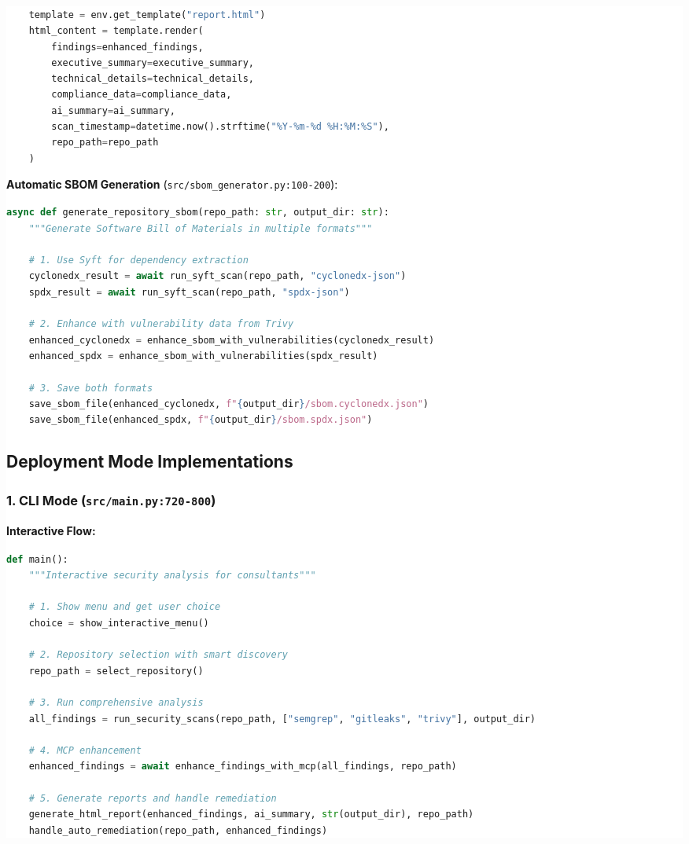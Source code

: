 ```python
    template = env.get_template("report.html")
    html_content = template.render(
        findings=enhanced_findings,
        executive_summary=executive_summary,
        technical_details=technical_details,
        compliance_data=compliance_data,
        ai_summary=ai_summary,
        scan_timestamp=datetime.now().strftime("%Y-%m-%d %H:%M:%S"),
        repo_path=repo_path
    )
```

**Automatic SBOM Generation** (`src/sbom_generator.py:100-200`):
```python
async def generate_repository_sbom(repo_path: str, output_dir: str):
    """Generate Software Bill of Materials in multiple formats"""
    
    # 1. Use Syft for dependency extraction
    cyclonedx_result = await run_syft_scan(repo_path, "cyclonedx-json")
    spdx_result = await run_syft_scan(repo_path, "spdx-json")
    
    # 2. Enhance with vulnerability data from Trivy
    enhanced_cyclonedx = enhance_sbom_with_vulnerabilities(cyclonedx_result)
    enhanced_spdx = enhance_sbom_with_vulnerabilities(spdx_result)
    
    # 3. Save both formats
    save_sbom_file(enhanced_cyclonedx, f"{output_dir}/sbom.cyclonedx.json")
    save_sbom_file(enhanced_spdx, f"{output_dir}/sbom.spdx.json")
```

## Deployment Mode Implementations

### 1. CLI Mode (`src/main.py:720-800`)

**Interactive Flow:**
```python
def main():
    """Interactive security analysis for consultants"""
    
    # 1. Show menu and get user choice
    choice = show_interactive_menu()
    
    # 2. Repository selection with smart discovery
    repo_path = select_repository()
    
    # 3. Run comprehensive analysis
    all_findings = run_security_scans(repo_path, ["semgrep", "gitleaks", "trivy"], output_dir)
    
    # 4. MCP enhancement
    enhanced_findings = await enhance_findings_with_mcp(all_findings, repo_path)
    
    # 5. Generate reports and handle remediation
    generate_html_report(enhanced_findings, ai_summary, str(output_dir), repo_path)
    handle_auto_remediation(repo_path, enhanced_findings)
```
